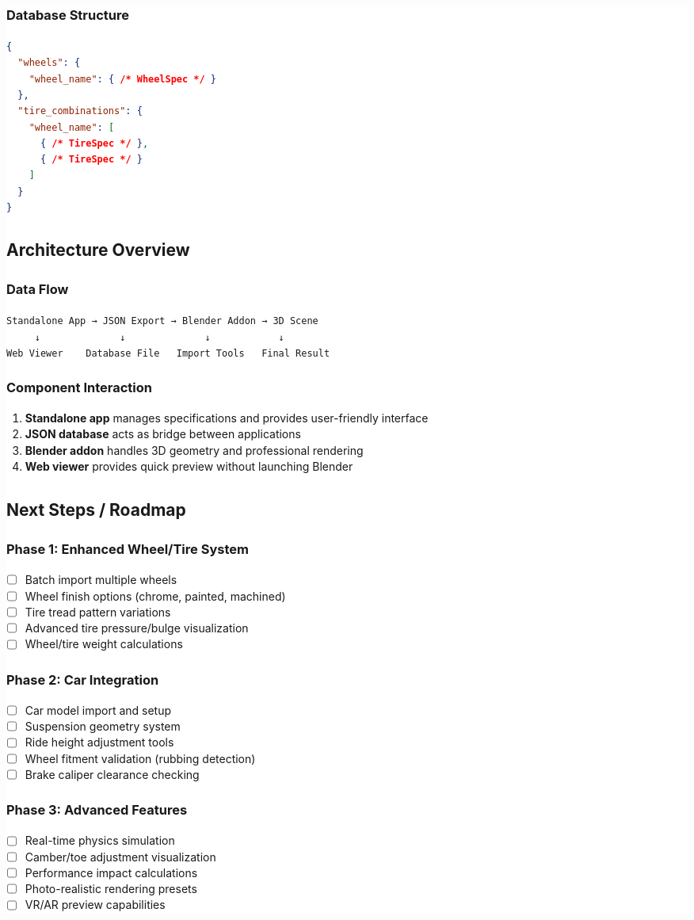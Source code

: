 ### Database Structure
```json
{
  "wheels": {
    "wheel_name": { /* WheelSpec */ }
  },
  "tire_combinations": {
    "wheel_name": [
      { /* TireSpec */ },
      { /* TireSpec */ }
    ]
  }
}
```

## Architecture Overview

### Data Flow
```
Standalone App → JSON Export → Blender Addon → 3D Scene
     ↓              ↓              ↓            ↓
Web Viewer    Database File   Import Tools   Final Result
```

### Component Interaction
1. **Standalone app** manages specifications and provides user-friendly interface
2. **JSON database** acts as bridge between applications
3. **Blender addon** handles 3D geometry and professional rendering
4. **Web viewer** provides quick preview without launching Blender

## Next Steps / Roadmap

### Phase 1: Enhanced Wheel/Tire System
- [ ] Batch import multiple wheels
- [ ] Wheel finish options (chrome, painted, machined)
- [ ] Tire tread pattern variations
- [ ] Advanced tire pressure/bulge visualization
- [ ] Wheel/tire weight calculations

### Phase 2: Car Integration
- [ ] Car model import and setup
- [ ] Suspension geometry system
- [ ] Ride height adjustment tools
- [ ] Wheel fitment validation (rubbing detection)
- [ ] Brake caliper clearance checking

### Phase 3: Advanced Features
- [ ] Real-time physics simulation
- [ ] Camber/toe adjustment visualization
- [ ] Performance impact calculations
- [ ] Photo-realistic rendering presets
- [ ] VR/AR preview capabilities
